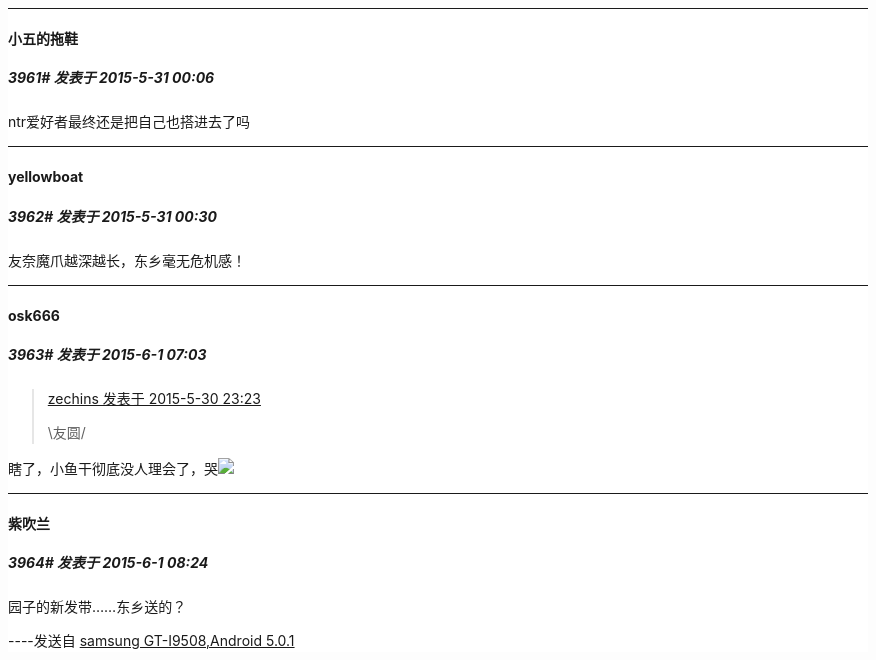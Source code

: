 

-----

####  小五的拖鞋  
##### 3961#       发表于 2015-5-31 00:06




ntr爱好者最终还是把自己也搭进去了吗







-----

####  yellowboat  
##### 3962#       发表于 2015-5-31 00:30




友奈魔爪越深越长，东乡毫无危机感！







-----

####  osk666  
##### 3963#       发表于 2015-6-1 07:03



<blockquote><a href="httphttps://bbs.saraba1st.com/2b/forum.php?mod=redirect&amp;goto=findpost&amp;pid=29111268&amp;ptid=1045102" target="_blank">zechins 发表于 2015-5-30 23:23</a>

\友圆/</blockquote>
瞎了，小鱼干彻底没人理会了，哭<img src="https://static.saraba1st.com/image/smiley/face/185.gif" referrerpolicy="no-referrer">







-----

####  紫吹兰  
##### 3964#       发表于 2015-6-1 08:24




园子的新发带……东乡送的？


----发送自 [samsung GT-I9508,Android 5.0.1](http://stage1.5j4m.com/?1.17)


